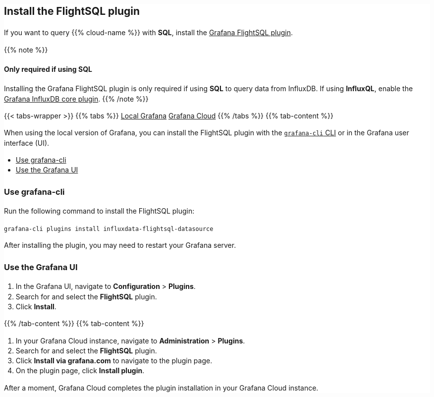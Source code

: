## Install the FlightSQL plugin

If you want to query {{% cloud-name %}} with **SQL**, install the
[Grafana FlightSQL plugin](https://grafana.com/grafana/plugins/influxdata-flightsql-datasource/).

{{% note %}}
#### Only required if using SQL

Installing the Grafana FlightSQL plugin is only required if using **SQL** to query
data from InfluxDB. If using **InfluxQL**, enable the
[Grafana InfluxDB core plugin](/influxdb/cloud-serverless/process-data/visualize/grafana/?t=InfluxQL#create-a-datasource).
{{% /note %}}

{{< tabs-wrapper >}}
{{% tabs %}}
[Local Grafana](#)
[Grafana Cloud](#)
{{% /tabs %}}
{{% tab-content %}}


When using the local version of Grafana, you can install the FlightSQL plugin
with the [`grafana-cli` CLI](https://grafana.com/docs/grafana/latest/cli/) or in
the Grafana user interface (UI).

- [Use grafana-cli](#use-grafana-cli)
- [Use the Grafana UI](#use-the-grafana-ui)

### Use grafana-cli

Run the following command to install the FlightSQL plugin:

```sh
grafana-cli plugins install influxdata-flightsql-datasource
```

After installing the plugin, you may need to restart your Grafana server.

### Use the Grafana UI

1. In the Grafana UI, navigate to **Configuration** > **Plugins**.
2. Search for and select the **FlightSQL** plugin.
3. Click **Install**.


{{% /tab-content %}}
{{% tab-content %}}


1. In your Grafana Cloud instance, navigate to **Administration** > **Plugins**.
2. Search for and select the **FlightSQL** plugin.
3. Click **Install via grafana.com** to navigate to the plugin page.
4. On the plugin page, click **Install plugin**.

After a moment, Grafana Cloud completes the plugin installation in your
Grafana Cloud instance.
